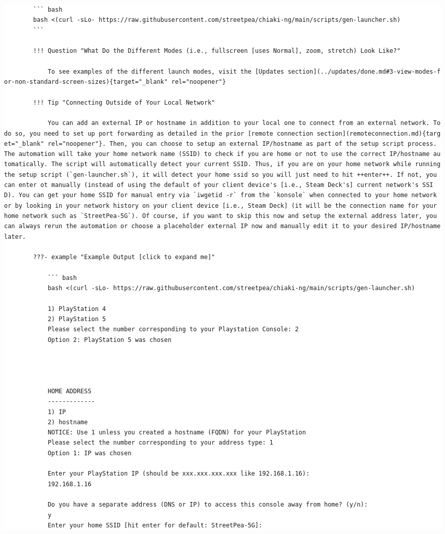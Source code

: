             ``` bash
            bash <(curl -sLo- https://raw.githubusercontent.com/streetpea/chiaki-ng/main/scripts/gen-launcher.sh)
            ```

            !!! Question "What Do the Different Modes (i.e., fullscreen [uses Normal], zoom, stretch) Look Like?"

                To see examples of the different launch modes, visit the [Updates section](../updates/done.md#3-view-modes-for-non-standard-screen-sizes){target="_blank" rel="noopener"}

            !!! Tip "Connecting Outside of Your Local Network"

                You can add an external IP or hostname in addition to your local one to connect from an external network. To do so, you need to set up port forwarding as detailed in the prior [remote connection section](remoteconnection.md){target="_blank" rel="noopener"}. Then, you can choose to setup an external IP/hostname as part of the setup script process. The automation will take your home network name (SSID) to check if you are home or not to use the correct IP/hostname automatically. The script will automatically detect your current SSID. Thus, if you are on your home network while running the setup script (`gen-launcher.sh`), it will detect your home ssid so you will just need to hit ++enter++. If not, you can enter ot manually (instead of using the default of your client device's [i.e., Steam Deck's] current network's SSID). You can get your home SSID for manual entry via `iwgetid -r` from the `konsole` when connected to your home network or by looking in your network history on your client device [i.e., Steam Deck] (it will be the connection name for your home network such as `StreetPea-5G`). Of course, if you want to skip this now and setup the external address later, you can always rerun the automation or choose a placeholder external IP now and manually edit it to your desired IP/hostname later.

            ???- example "Example Output [click to expand me]"

                ``` bash
                bash <(curl -sLo- https://raw.githubusercontent.com/streetpea/chiaki-ng/main/scripts/gen-launcher.sh)

                1) PlayStation 4
                2) PlayStation 5
                Please select the number corresponding to your Playstation Console: 2
                Option 2: PlayStation 5 was chosen




                HOME ADDRESS
                -------------
                1) IP
                2) hostname
                NOTICE: Use 1 unless you created a hostname (FQDN) for your PlayStation
                Please select the number corresponding to your address type: 1
                Option 1: IP was chosen

                Enter your PlayStation IP (should be xxx.xxx.xxx.xxx like 192.168.1.16):
                192.168.1.16

                Do you have a separate address (DNS or IP) to access this console away from home? (y/n):
                y
                Enter your home SSID [hit enter for default: StreetPea-5G]: 
